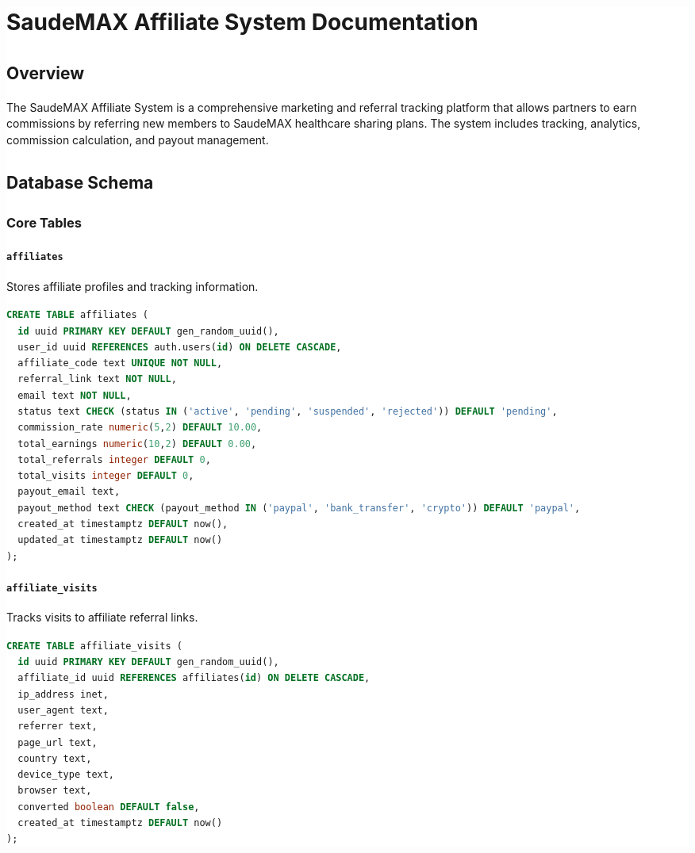# SaudeMAX Affiliate System Documentation

## Overview

The SaudeMAX Affiliate System is a comprehensive marketing and referral tracking platform that allows partners to earn commissions by referring new members to SaudeMAX healthcare sharing plans. The system includes tracking, analytics, commission calculation, and payout management.

## Database Schema

### Core Tables

#### `affiliates`

Stores affiliate profiles and tracking information.

```sql
CREATE TABLE affiliates (
  id uuid PRIMARY KEY DEFAULT gen_random_uuid(),
  user_id uuid REFERENCES auth.users(id) ON DELETE CASCADE,
  affiliate_code text UNIQUE NOT NULL,
  referral_link text NOT NULL,
  email text NOT NULL,
  status text CHECK (status IN ('active', 'pending', 'suspended', 'rejected')) DEFAULT 'pending',
  commission_rate numeric(5,2) DEFAULT 10.00,
  total_earnings numeric(10,2) DEFAULT 0.00,
  total_referrals integer DEFAULT 0,
  total_visits integer DEFAULT 0,
  payout_email text,
  payout_method text CHECK (payout_method IN ('paypal', 'bank_transfer', 'crypto')) DEFAULT 'paypal',
  created_at timestamptz DEFAULT now(),
  updated_at timestamptz DEFAULT now()
);
```

#### `affiliate_visits`

Tracks visits to affiliate referral links.

```sql
CREATE TABLE affiliate_visits (
  id uuid PRIMARY KEY DEFAULT gen_random_uuid(),
  affiliate_id uuid REFERENCES affiliates(id) ON DELETE CASCADE,
  ip_address inet,
  user_agent text,
  referrer text,
  page_url text,
  country text,
  device_type text,
  browser text,
  converted boolean DEFAULT false,
  created_at timestamptz DEFAULT now()
);
```
